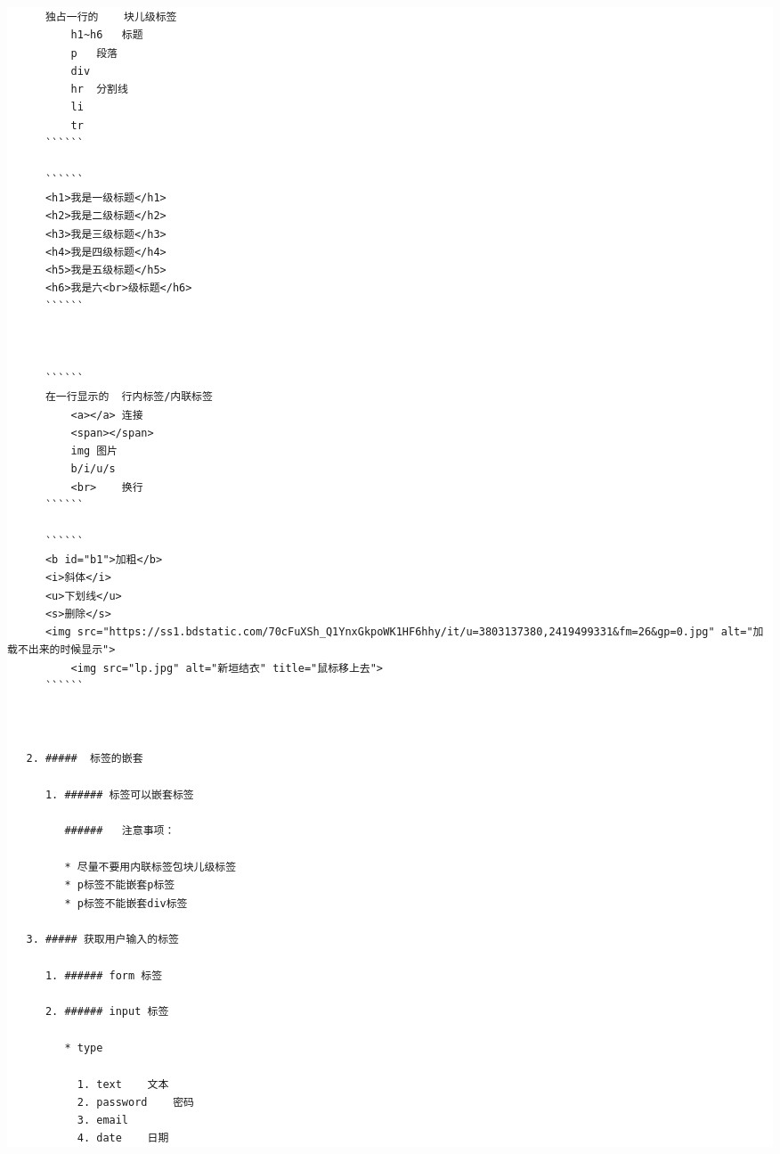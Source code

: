   ``````
        独占一行的    块儿级标签
        	h1~h6	标题
        	p	段落
        	div
        	hr	分割线
        	li
        	tr
        ``````

        ``````
        <h1>我是一级标题</h1>
        <h2>我是二级标题</h2>
        <h3>我是三级标题</h3>
        <h4>我是四级标题</h4>
        <h5>我是五级标题</h5>
        <h6>我是六<br>级标题</h6>
        ``````

        

        ``````
        在一行显示的  行内标签/内联标签 
        	<a></a>	连接
        	<span></span>
        	img	图片
        	b/i/u/s
        	<br>	换行
        ``````

        ``````
        <b id="b1">加粗</b>
        <i>斜体</i>
        <u>下划线</u>
        <s>删除</s>
        <img src="https://ss1.bdstatic.com/70cFuXSh_Q1YnxGkpoWK1HF6hhy/it/u=3803137380,2419499331&fm=26&gp=0.jpg" alt="加载不出来的时候显示">
            <img src="lp.jpg" alt="新垣结衣" title="鼠标移上去">
        ``````

        

     2. #####  标签的嵌套

        1. ###### 标签可以嵌套标签

           ###### 	注意事项：

           * 尽量不要用内联标签包块儿级标签
           * p标签不能嵌套p标签
           * p标签不能嵌套div标签

     3. ##### 获取用户输入的标签

        1. ###### form 标签

        2. ###### input 标签

           * type

             1. text	文本
             2. password    密码
             3. email
             4. date    日期
  ``````